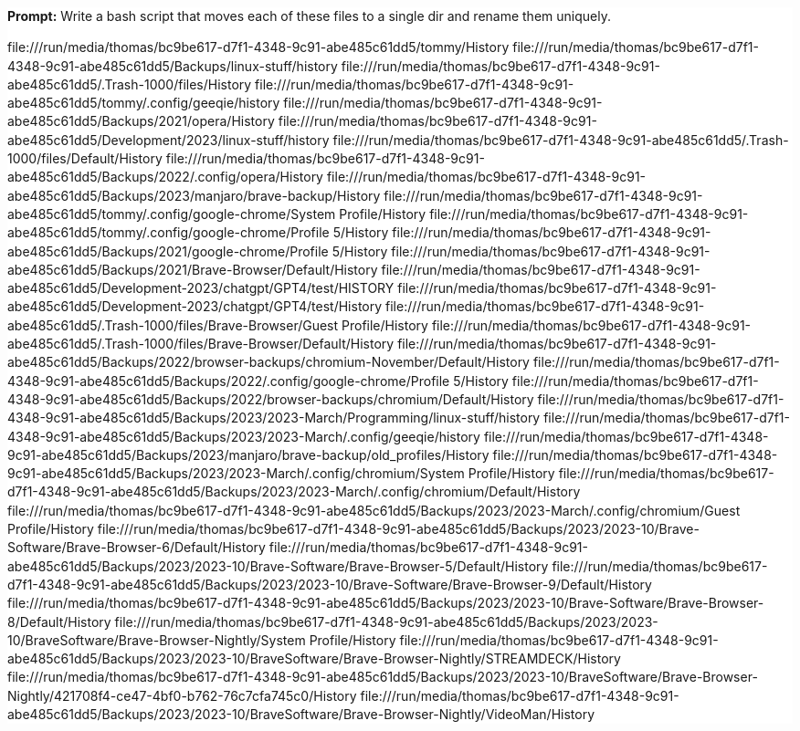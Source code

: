 **Prompt:**
Write a bash script that moves each of these files to a single dir and rename them uniquely.


file:///run/media/thomas/bc9be617-d7f1-4348-9c91-abe485c61dd5/tommy/History
file:///run/media/thomas/bc9be617-d7f1-4348-9c91-abe485c61dd5/Backups/linux-stuff/history
file:///run/media/thomas/bc9be617-d7f1-4348-9c91-abe485c61dd5/.Trash-1000/files/History
file:///run/media/thomas/bc9be617-d7f1-4348-9c91-abe485c61dd5/tommy/.config/geeqie/history
file:///run/media/thomas/bc9be617-d7f1-4348-9c91-abe485c61dd5/Backups/2021/opera/History
file:///run/media/thomas/bc9be617-d7f1-4348-9c91-abe485c61dd5/Development/2023/linux-stuff/history
file:///run/media/thomas/bc9be617-d7f1-4348-9c91-abe485c61dd5/.Trash-1000/files/Default/History
file:///run/media/thomas/bc9be617-d7f1-4348-9c91-abe485c61dd5/Backups/2022/.config/opera/History
file:///run/media/thomas/bc9be617-d7f1-4348-9c91-abe485c61dd5/Backups/2023/manjaro/brave-backup/History
file:///run/media/thomas/bc9be617-d7f1-4348-9c91-abe485c61dd5/tommy/.config/google-chrome/System Profile/History
file:///run/media/thomas/bc9be617-d7f1-4348-9c91-abe485c61dd5/tommy/.config/google-chrome/Profile 5/History
file:///run/media/thomas/bc9be617-d7f1-4348-9c91-abe485c61dd5/Backups/2021/google-chrome/Profile 5/History
file:///run/media/thomas/bc9be617-d7f1-4348-9c91-abe485c61dd5/Backups/2021/Brave-Browser/Default/History
file:///run/media/thomas/bc9be617-d7f1-4348-9c91-abe485c61dd5/Development-2023/chatgpt/GPT4/test/HISTORY
file:///run/media/thomas/bc9be617-d7f1-4348-9c91-abe485c61dd5/Development-2023/chatgpt/GPT4/test/History
file:///run/media/thomas/bc9be617-d7f1-4348-9c91-abe485c61dd5/.Trash-1000/files/Brave-Browser/Guest Profile/History
file:///run/media/thomas/bc9be617-d7f1-4348-9c91-abe485c61dd5/.Trash-1000/files/Brave-Browser/Default/History
file:///run/media/thomas/bc9be617-d7f1-4348-9c91-abe485c61dd5/Backups/2022/browser-backups/chromium-November/Default/History
file:///run/media/thomas/bc9be617-d7f1-4348-9c91-abe485c61dd5/Backups/2022/.config/google-chrome/Profile 5/History
file:///run/media/thomas/bc9be617-d7f1-4348-9c91-abe485c61dd5/Backups/2022/browser-backups/chromium/Default/History
file:///run/media/thomas/bc9be617-d7f1-4348-9c91-abe485c61dd5/Backups/2023/2023-March/Programming/linux-stuff/history
file:///run/media/thomas/bc9be617-d7f1-4348-9c91-abe485c61dd5/Backups/2023/2023-March/.config/geeqie/history
file:///run/media/thomas/bc9be617-d7f1-4348-9c91-abe485c61dd5/Backups/2023/manjaro/brave-backup/old_profiles/History
file:///run/media/thomas/bc9be617-d7f1-4348-9c91-abe485c61dd5/Backups/2023/2023-March/.config/chromium/System Profile/History
file:///run/media/thomas/bc9be617-d7f1-4348-9c91-abe485c61dd5/Backups/2023/2023-March/.config/chromium/Default/History
file:///run/media/thomas/bc9be617-d7f1-4348-9c91-abe485c61dd5/Backups/2023/2023-March/.config/chromium/Guest Profile/History
file:///run/media/thomas/bc9be617-d7f1-4348-9c91-abe485c61dd5/Backups/2023/2023-10/Brave-Software/Brave-Browser-6/Default/History
file:///run/media/thomas/bc9be617-d7f1-4348-9c91-abe485c61dd5/Backups/2023/2023-10/Brave-Software/Brave-Browser-5/Default/History
file:///run/media/thomas/bc9be617-d7f1-4348-9c91-abe485c61dd5/Backups/2023/2023-10/Brave-Software/Brave-Browser-9/Default/History
file:///run/media/thomas/bc9be617-d7f1-4348-9c91-abe485c61dd5/Backups/2023/2023-10/Brave-Software/Brave-Browser-8/Default/History
file:///run/media/thomas/bc9be617-d7f1-4348-9c91-abe485c61dd5/Backups/2023/2023-10/BraveSoftware/Brave-Browser-Nightly/System Profile/History
file:///run/media/thomas/bc9be617-d7f1-4348-9c91-abe485c61dd5/Backups/2023/2023-10/BraveSoftware/Brave-Browser-Nightly/STREAMDECK/History
file:///run/media/thomas/bc9be617-d7f1-4348-9c91-abe485c61dd5/Backups/2023/2023-10/BraveSoftware/Brave-Browser-Nightly/421708f4-ce47-4bf0-b762-76c7cfa745c0/History
file:///run/media/thomas/bc9be617-d7f1-4348-9c91-abe485c61dd5/Backups/2023/2023-10/BraveSoftware/Brave-Browser-Nightly/VideoMan/History